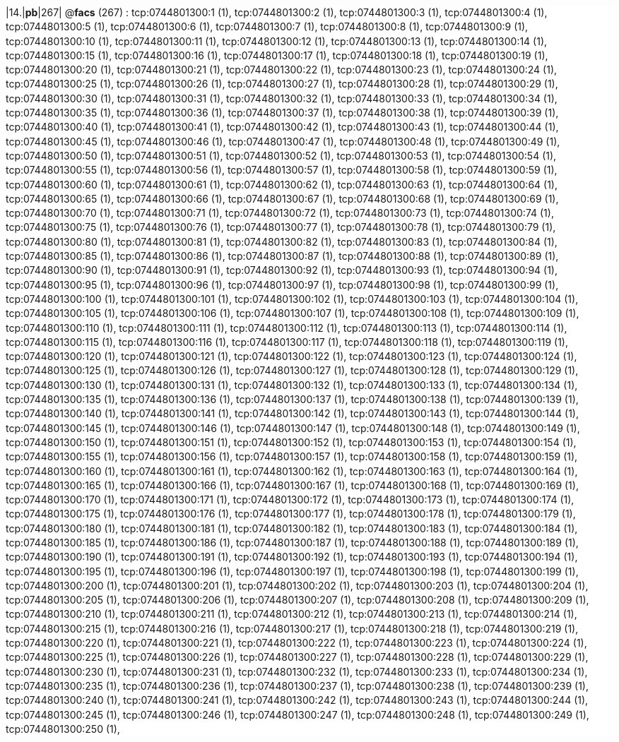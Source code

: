 |14.|__pb__|267| @__facs__ (267) : tcp:0744801300:1 (1), tcp:0744801300:2 (1), tcp:0744801300:3 (1), tcp:0744801300:4 (1), tcp:0744801300:5 (1), tcp:0744801300:6 (1), tcp:0744801300:7 (1), tcp:0744801300:8 (1), tcp:0744801300:9 (1), tcp:0744801300:10 (1), tcp:0744801300:11 (1), tcp:0744801300:12 (1), tcp:0744801300:13 (1), tcp:0744801300:14 (1), tcp:0744801300:15 (1), tcp:0744801300:16 (1), tcp:0744801300:17 (1), tcp:0744801300:18 (1), tcp:0744801300:19 (1), tcp:0744801300:20 (1), tcp:0744801300:21 (1), tcp:0744801300:22 (1), tcp:0744801300:23 (1), tcp:0744801300:24 (1), tcp:0744801300:25 (1), tcp:0744801300:26 (1), tcp:0744801300:27 (1), tcp:0744801300:28 (1), tcp:0744801300:29 (1), tcp:0744801300:30 (1), tcp:0744801300:31 (1), tcp:0744801300:32 (1), tcp:0744801300:33 (1), tcp:0744801300:34 (1), tcp:0744801300:35 (1), tcp:0744801300:36 (1), tcp:0744801300:37 (1), tcp:0744801300:38 (1), tcp:0744801300:39 (1), tcp:0744801300:40 (1), tcp:0744801300:41 (1), tcp:0744801300:42 (1), tcp:0744801300:43 (1), tcp:0744801300:44 (1), tcp:0744801300:45 (1), tcp:0744801300:46 (1), tcp:0744801300:47 (1), tcp:0744801300:48 (1), tcp:0744801300:49 (1), tcp:0744801300:50 (1), tcp:0744801300:51 (1), tcp:0744801300:52 (1), tcp:0744801300:53 (1), tcp:0744801300:54 (1), tcp:0744801300:55 (1), tcp:0744801300:56 (1), tcp:0744801300:57 (1), tcp:0744801300:58 (1), tcp:0744801300:59 (1), tcp:0744801300:60 (1), tcp:0744801300:61 (1), tcp:0744801300:62 (1), tcp:0744801300:63 (1), tcp:0744801300:64 (1), tcp:0744801300:65 (1), tcp:0744801300:66 (1), tcp:0744801300:67 (1), tcp:0744801300:68 (1), tcp:0744801300:69 (1), tcp:0744801300:70 (1), tcp:0744801300:71 (1), tcp:0744801300:72 (1), tcp:0744801300:73 (1), tcp:0744801300:74 (1), tcp:0744801300:75 (1), tcp:0744801300:76 (1), tcp:0744801300:77 (1), tcp:0744801300:78 (1), tcp:0744801300:79 (1), tcp:0744801300:80 (1), tcp:0744801300:81 (1), tcp:0744801300:82 (1), tcp:0744801300:83 (1), tcp:0744801300:84 (1), tcp:0744801300:85 (1), tcp:0744801300:86 (1), tcp:0744801300:87 (1), tcp:0744801300:88 (1), tcp:0744801300:89 (1), tcp:0744801300:90 (1), tcp:0744801300:91 (1), tcp:0744801300:92 (1), tcp:0744801300:93 (1), tcp:0744801300:94 (1), tcp:0744801300:95 (1), tcp:0744801300:96 (1), tcp:0744801300:97 (1), tcp:0744801300:98 (1), tcp:0744801300:99 (1), tcp:0744801300:100 (1), tcp:0744801300:101 (1), tcp:0744801300:102 (1), tcp:0744801300:103 (1), tcp:0744801300:104 (1), tcp:0744801300:105 (1), tcp:0744801300:106 (1), tcp:0744801300:107 (1), tcp:0744801300:108 (1), tcp:0744801300:109 (1), tcp:0744801300:110 (1), tcp:0744801300:111 (1), tcp:0744801300:112 (1), tcp:0744801300:113 (1), tcp:0744801300:114 (1), tcp:0744801300:115 (1), tcp:0744801300:116 (1), tcp:0744801300:117 (1), tcp:0744801300:118 (1), tcp:0744801300:119 (1), tcp:0744801300:120 (1), tcp:0744801300:121 (1), tcp:0744801300:122 (1), tcp:0744801300:123 (1), tcp:0744801300:124 (1), tcp:0744801300:125 (1), tcp:0744801300:126 (1), tcp:0744801300:127 (1), tcp:0744801300:128 (1), tcp:0744801300:129 (1), tcp:0744801300:130 (1), tcp:0744801300:131 (1), tcp:0744801300:132 (1), tcp:0744801300:133 (1), tcp:0744801300:134 (1), tcp:0744801300:135 (1), tcp:0744801300:136 (1), tcp:0744801300:137 (1), tcp:0744801300:138 (1), tcp:0744801300:139 (1), tcp:0744801300:140 (1), tcp:0744801300:141 (1), tcp:0744801300:142 (1), tcp:0744801300:143 (1), tcp:0744801300:144 (1), tcp:0744801300:145 (1), tcp:0744801300:146 (1), tcp:0744801300:147 (1), tcp:0744801300:148 (1), tcp:0744801300:149 (1), tcp:0744801300:150 (1), tcp:0744801300:151 (1), tcp:0744801300:152 (1), tcp:0744801300:153 (1), tcp:0744801300:154 (1), tcp:0744801300:155 (1), tcp:0744801300:156 (1), tcp:0744801300:157 (1), tcp:0744801300:158 (1), tcp:0744801300:159 (1), tcp:0744801300:160 (1), tcp:0744801300:161 (1), tcp:0744801300:162 (1), tcp:0744801300:163 (1), tcp:0744801300:164 (1), tcp:0744801300:165 (1), tcp:0744801300:166 (1), tcp:0744801300:167 (1), tcp:0744801300:168 (1), tcp:0744801300:169 (1), tcp:0744801300:170 (1), tcp:0744801300:171 (1), tcp:0744801300:172 (1), tcp:0744801300:173 (1), tcp:0744801300:174 (1), tcp:0744801300:175 (1), tcp:0744801300:176 (1), tcp:0744801300:177 (1), tcp:0744801300:178 (1), tcp:0744801300:179 (1), tcp:0744801300:180 (1), tcp:0744801300:181 (1), tcp:0744801300:182 (1), tcp:0744801300:183 (1), tcp:0744801300:184 (1), tcp:0744801300:185 (1), tcp:0744801300:186 (1), tcp:0744801300:187 (1), tcp:0744801300:188 (1), tcp:0744801300:189 (1), tcp:0744801300:190 (1), tcp:0744801300:191 (1), tcp:0744801300:192 (1), tcp:0744801300:193 (1), tcp:0744801300:194 (1), tcp:0744801300:195 (1), tcp:0744801300:196 (1), tcp:0744801300:197 (1), tcp:0744801300:198 (1), tcp:0744801300:199 (1), tcp:0744801300:200 (1), tcp:0744801300:201 (1), tcp:0744801300:202 (1), tcp:0744801300:203 (1), tcp:0744801300:204 (1), tcp:0744801300:205 (1), tcp:0744801300:206 (1), tcp:0744801300:207 (1), tcp:0744801300:208 (1), tcp:0744801300:209 (1), tcp:0744801300:210 (1), tcp:0744801300:211 (1), tcp:0744801300:212 (1), tcp:0744801300:213 (1), tcp:0744801300:214 (1), tcp:0744801300:215 (1), tcp:0744801300:216 (1), tcp:0744801300:217 (1), tcp:0744801300:218 (1), tcp:0744801300:219 (1), tcp:0744801300:220 (1), tcp:0744801300:221 (1), tcp:0744801300:222 (1), tcp:0744801300:223 (1), tcp:0744801300:224 (1), tcp:0744801300:225 (1), tcp:0744801300:226 (1), tcp:0744801300:227 (1), tcp:0744801300:228 (1), tcp:0744801300:229 (1), tcp:0744801300:230 (1), tcp:0744801300:231 (1), tcp:0744801300:232 (1), tcp:0744801300:233 (1), tcp:0744801300:234 (1), tcp:0744801300:235 (1), tcp:0744801300:236 (1), tcp:0744801300:237 (1), tcp:0744801300:238 (1), tcp:0744801300:239 (1), tcp:0744801300:240 (1), tcp:0744801300:241 (1), tcp:0744801300:242 (1), tcp:0744801300:243 (1), tcp:0744801300:244 (1), tcp:0744801300:245 (1), tcp:0744801300:246 (1), tcp:0744801300:247 (1), tcp:0744801300:248 (1), tcp:0744801300:249 (1), tcp:0744801300:250 (1),